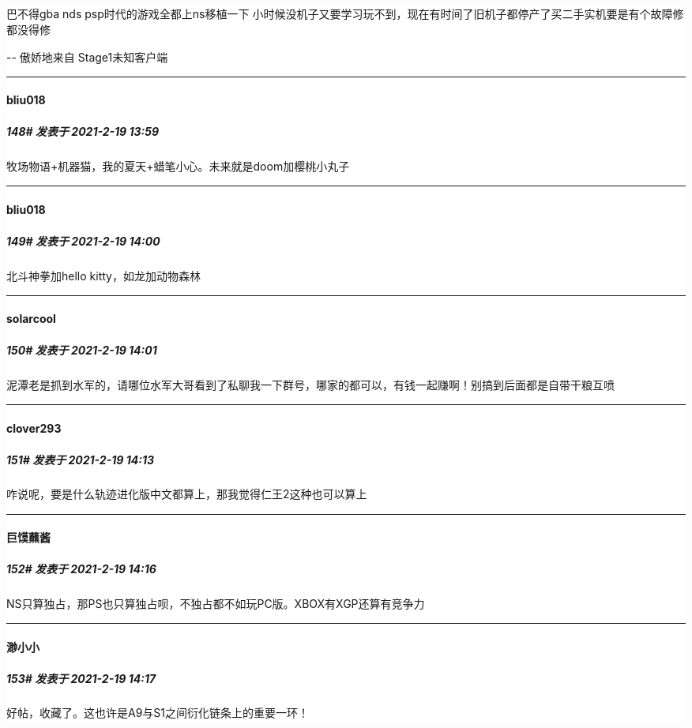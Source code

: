
巴不得gba nds psp时代的游戏全都上ns移植一下
小时候没机子又要学习玩不到，现在有时间了旧机子都停产了买二手实机要是有个故障修都没得修

 -- 傲娇地来自 Stage1未知客户端


-----

####  bliu018  
##### 148#       发表于 2021-2-19 13:59


牧场物语+机器猫，我的夏天+蜡笔小心。未来就是doom加樱桃小丸子


-----

####  bliu018  
##### 149#       发表于 2021-2-19 14:00


北斗神拳加hello kitty，如龙加动物森林


-----

####  solarcool  
##### 150#       发表于 2021-2-19 14:01


泥潭老是抓到水军的，请哪位水军大哥看到了私聊我一下群号，哪家的都可以，有钱一起赚啊！别搞到后面都是自带干粮互喷


-----

####  clover293  
##### 151#       发表于 2021-2-19 14:13


咋说呢，要是什么轨迹进化版中文都算上，那我觉得仁王2这种也可以算上


-----

####  巨馍蘸酱  
##### 152#       发表于 2021-2-19 14:16


NS只算独占，那PS也只算独占呗，不独占都不如玩PC版。XBOX有XGP还算有竞争力


-----

####  渺小小  
##### 153#       发表于 2021-2-19 14:17


好帖，收藏了。这也许是A9与S1之间衍化链条上的重要一环！

